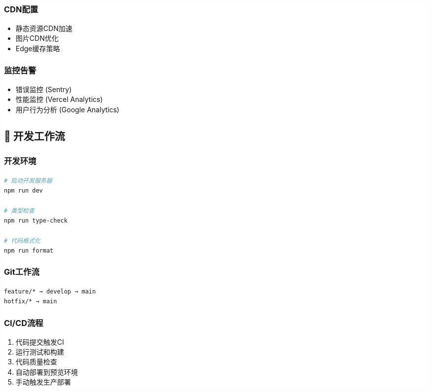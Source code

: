 ### CDN配置

- 静态资源CDN加速
- 图片CDN优化
- Edge缓存策略

### 监控告警

- 错误监控 (Sentry)
- 性能监控 (Vercel Analytics)
- 用户行为分析 (Google Analytics)

## 🔄 开发工作流

### 开发环境

```bash
# 启动开发服务器
npm run dev

# 类型检查
npm run type-check

# 代码格式化
npm run format
```

### Git工作流

```
feature/* → develop → main
hotfix/* → main
```

### CI/CD流程

1. 代码提交触发CI
2. 运行测试和构建
3. 代码质量检查
4. 自动部署到预览环境
5. 手动触发生产部署
